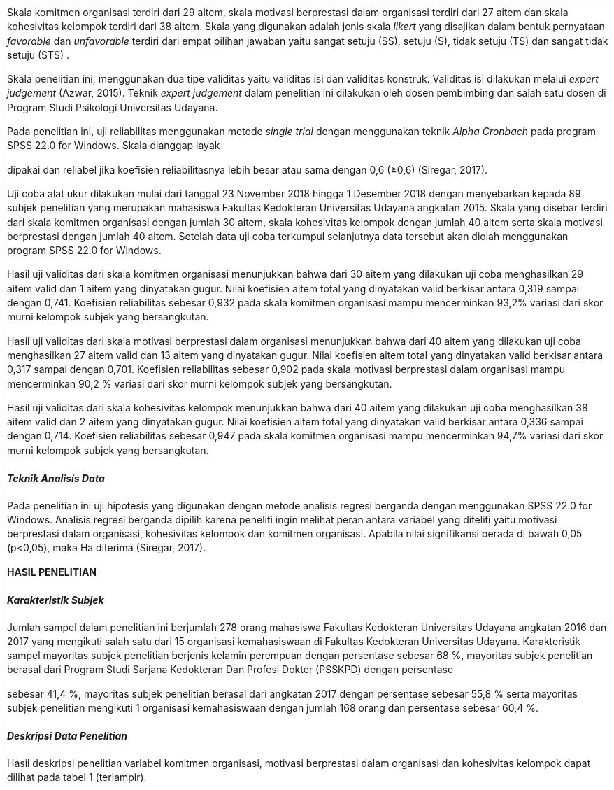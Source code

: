 <p><span class="font2">Skala komitmen organisasi terdiri dari 29 aitem, skala motivasi berprestasi dalam organisasi terdiri dari 27 aitem dan skala kohesivitas kelompok terdiri dari 38 aitem. Skala yang digunakan adalah jenis skala </span><span class="font2" style="font-style:italic;">likert</span><span class="font2"> yang disajikan dalam bentuk pernyataan </span><span class="font2" style="font-style:italic;">favorable</span><span class="font2"> dan </span><span class="font2" style="font-style:italic;">unfavorable</span><span class="font2"> terdiri dari empat pilihan jawaban yaitu sangat setuju (SS), setuju (S), tidak setuju (TS) dan sangat tidak setuju (STS) .</span></p>
<p><span class="font2">Skala penelitian ini, menggunakan dua tipe validitas yaitu validitas isi dan validitas konstruk. Validitas isi dilakukan melalui </span><span class="font2" style="font-style:italic;">expert judgement</span><span class="font2"> (Azwar, 2015). Teknik </span><span class="font2" style="font-style:italic;">expert judgement</span><span class="font2"> dalam penelitian ini dilakukan oleh dosen pembimbing dan salah satu dosen di Program Studi Psikologi Universitas Udayana.</span></p>
<p><span class="font2">Pada penelitian ini, uji reliabilitas menggunakan metode </span><span class="font2" style="font-style:italic;">single trial</span><span class="font2"> dengan menggunakan teknik </span><span class="font2" style="font-style:italic;">Alpha Cronbach</span><span class="font2"> pada program SPSS 22.0 for Windows. Skala dianggap layak</span></p>
<p><span class="font2">dipakai dan reliabel jika koefisien reliabilitasnya lebih besar atau sama dengan 0,6 (≥0,6) (Siregar, 2017).</span></p>
<p><span class="font2">Uji coba alat ukur dilakukan mulai dari tanggal 23 November 2018 hingga 1 Desember 2018 dengan menyebarkan kepada 89 subjek penelitian yang merupakan mahasiswa Fakultas Kedokteran Universitas Udayana angkatan 2015. Skala yang disebar terdiri dari skala komitmen organisasi dengan jumlah 30 aitem, skala kohesivitas kelompok dengan jumlah 40 aitem serta skala motivasi berprestasi dengan jumlah 40 aitem. Setelah data uji coba terkumpul selanjutnya data tersebut akan diolah menggunakan program SPSS 22.0 for Windows.</span></p>
<p><span class="font2">Hasil uji validitas dari skala komitmen organisasi menunjukkan bahwa dari 30 aitem yang dilakukan uji coba menghasilkan 29 aitem valid dan 1 aitem yang dinyatakan gugur. Nilai koefisien aitem total yang dinyatakan valid berkisar antara 0,319 sampai dengan 0,741. Koefisien reliabilitas sebesar 0,932 pada skala komitmen organisasi mampu mencerminkan 93,2% variasi dari skor murni kelompok subjek yang bersangkutan.</span></p>
<p><span class="font2">Hasil uji validitas dari skala motivasi berprestasi dalam organisasi menunjukkan bahwa dari 40 aitem yang dilakukan uji coba menghasilkan 27 aitem valid dan 13 aitem yang dinyatakan gugur. Nilai koefisien aitem total yang dinyatakan valid berkisar antara 0,317 sampai dengan 0,701. Koefisien reliabilitas sebesar 0,902 pada skala motivasi berprestasi dalam organisasi mampu mencerminkan 90,2 % variasi dari skor murni kelompok subjek yang bersangkutan.</span></p>
<p><span class="font2">Hasil uji validitas dari skala kohesivitas kelompok menunjukkan bahwa dari 40 aitem yang dilakukan uji coba menghasilkan 38 aitem valid dan 2 aitem yang dinyatakan gugur. Nilai koefisien aitem total yang dinyatakan valid berkisar antara 0,336 sampai dengan 0,714. Koefisien reliabilitas sebesar 0,947 pada skala komitmen organisasi mampu mencerminkan 94,7% variasi dari skor murni kelompok subjek yang bersangkutan.</span></p>
<h4><a name="bookmark16"></a><span class="font2" style="font-weight:bold;font-style:italic;"><a name="bookmark17"></a>Teknik Analisis Data</span></h4>
<p><span class="font2">Pada penelitian ini uji hipotesis yang digunakan dengan metode analisis regresi berganda dengan menggunakan SPSS 22.0 for Windows. Analisis regresi berganda dipilih karena peneliti ingin melihat peran antara variabel yang diteliti yaitu motivasi berprestasi dalam organisasi, kohesivitas kelompok dan komitmen organisasi. Apabila nilai signifikansi berada di bawah 0,05 (p&lt;0,05), maka Ha diterima (Siregar, 2017).</span></p>
<p><span class="font2" style="font-weight:bold;">HASIL PENELITIAN</span></p>
<h4><a name="bookmark18"></a><span class="font2" style="font-weight:bold;font-style:italic;"><a name="bookmark19"></a>Karakteristik Subjek</span></h4>
<p><span class="font2">Jumlah sampel dalam penelitian ini berjumlah 278 orang mahasiswa Fakultas Kedokteran Universitas Udayana angkatan 2016 dan 2017 yang mengikuti salah satu dari 15 organisasi kemahasiswaan di Fakultas Kedokteran Universitas Udayana. Karakteristik sampel mayoritas subjek penelitian berjenis kelamin perempuan dengan persentase sebesar 68 %, mayoritas subjek penelitian berasal dari Program Studi Sarjana Kedokteran Dan Profesi Dokter (PSSKPD) dengan persentase</span></p>
<p><span class="font2">sebesar 41,4 %, mayoritas subjek penelitian berasal dari angkatan 2017 dengan persentase sebesar 55,8 % serta mayoritas subjek penelitian mengikuti 1 organisasi kemahasiswaan dengan jumlah 168 orang dan persentase sebesar 60,4 %.</span></p>
<h4><a name="bookmark20"></a><span class="font2" style="font-weight:bold;font-style:italic;"><a name="bookmark21"></a>Deskripsi Data Penelitian</span></h4>
<p><span class="font2">Hasil deskripsi penelitian variabel komitmen organisasi, motivasi berprestasi dalam organisasi dan kohesivitas kelompok dapat dilihat pada tabel 1 (terlampir).</span></p>